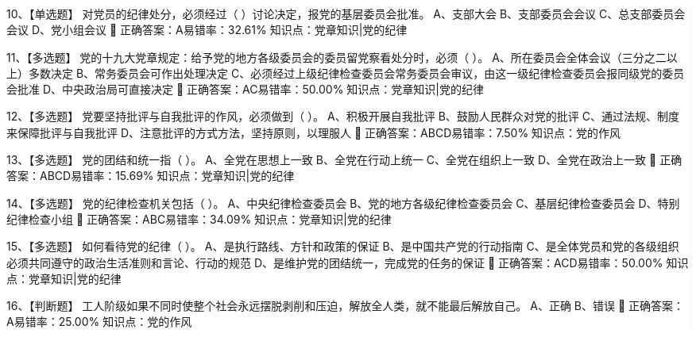10、【单选题】 对党员的纪律处分，必须经过（ ）讨论决定，报党的基层委员会批准。
A、支部大会
B、支部委员会会议
C、总支部委员会会议
D、党小组会议
 正确答案：A易错率：32.61%
知识点：党章知识|党的纪律

11、【多选题】 党的十九大党章规定：给予党的地方各级委员会的委员留党察看处分时，必须（ ）。
A、所在委员会全体会议（三分之二以上）多数决定
B、常务委员会可作出处理决定
C、必须经过上级纪律检查委员会常务委员会审议，由这一级纪律检查委员会报同级党的委员会批准
D、中央政治局可直接决定
 正确答案：AC易错率：50.00%
知识点：党章知识|党的纪律

12、【多选题】 党要坚持批评与自我批评的作风，必须做到（ ）。
A、积极开展自我批评
B、鼓励人民群众对党的批评
C、通过法规、制度来保障批评与自我批评
D、注意批评的方式方法，坚持原则，以理服人
 正确答案：ABCD易错率：7.50%
知识点：党的作风

13、【多选题】 党的团结和统一指（ ）。
A、全党在思想上一致
B、全党在行动上统一
C、全党在组织上一致
D、全党在政治上一致
 正确答案：ABCD易错率：15.69%
知识点：党章知识|党的纪律

14、【多选题】 党的纪律检查机关包括（ ）。
A、中央纪律检查委员会
B、党的地方各级纪律检查委员会
C、基层纪律检查委员会
D、特别纪律检查小组
 正确答案：ABC易错率：34.09%
知识点：党章知识|党的纪律

15、【多选题】 如何看待党的纪律（ ）。
A、是执行路线、方针和政策的保证
B、是中国共产党的行动指南
C、是全体党员和党的各级组织必须共同遵守的政治生活准则和言论、行动的规范
D、是维护党的团结统一，完成党的任务的保证
 正确答案：ACD易错率：50.00%
知识点：党章知识|党的纪律

16、【判断题】 工人阶级如果不同时使整个社会永远摆脱剥削和压迫，解放全人类，就不能最后解放自己。
A、正确
B、错误
 正确答案：A易错率：25.00%
知识点：党的作风
